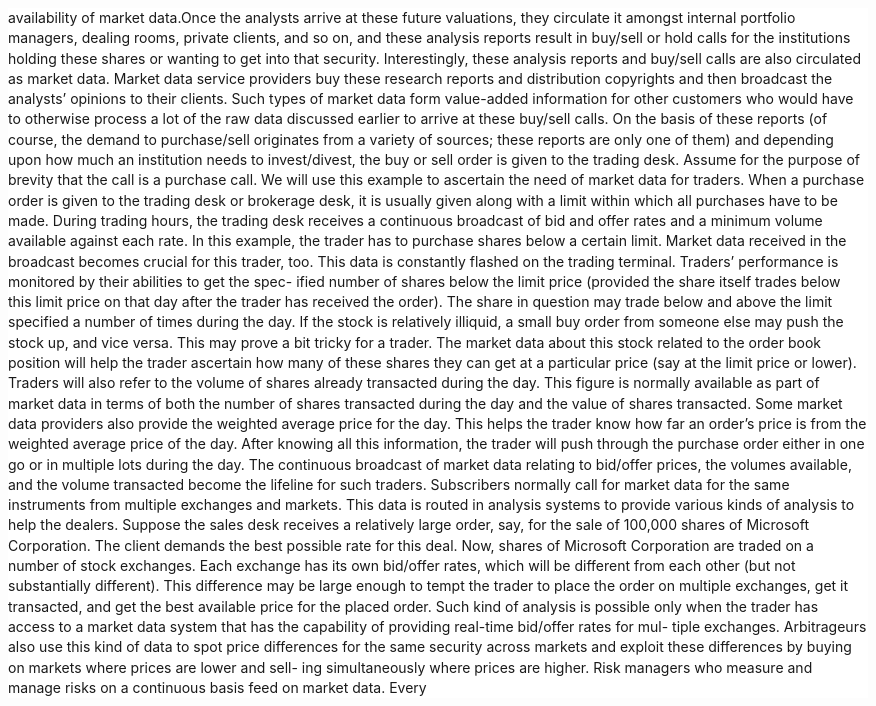 availability of market data.Once the analysts arrive at these future valuations, they circulate it amongst internal portfolio
managers, dealing rooms, private clients, and so on, and these analysis reports result in buy/sell or
hold calls for the institutions holding these shares or wanting to get into that security. Interestingly,
these analysis reports and buy/sell calls are also circulated as market data. Market data service providers
buy these research reports and distribution copyrights and then broadcast the analysts’ opinions to
their clients. Such types of market data form value-added information for other customers who would
have to otherwise process a lot of the raw data discussed earlier to arrive at these buy/sell calls.
On the basis of these reports (of course, the demand to purchase/sell originates from a variety
of sources; these reports are only one of them) and depending upon how much an institution needs
to invest/divest, the buy or sell order is given to the trading desk. Assume for the purpose of brevity
that the call is a purchase call. We will use this example to ascertain the need of market data for traders.
When a purchase order is given to the trading desk or brokerage desk, it is usually given along
with a limit within which all purchases have to be made. During trading hours, the trading desk
receives a continuous broadcast of bid and offer rates and a minimum volume available against
each rate. In this example, the trader has to purchase shares below a certain limit.
Market data received in the broadcast becomes crucial for this trader, too. This data is constantly
flashed on the trading terminal. Traders’ performance is monitored by their abilities to get the spec-
ified number of shares below the limit price (provided the share itself trades below this limit price on
that day after the trader has received the order). The share in question may trade below and above the
limit specified a number of times during the day. If the stock is relatively illiquid, a small buy order
from someone else may push the stock up, and vice versa. This may prove a bit tricky for a trader.
The market data about this stock related to the order book position will help the trader ascertain
how many of these shares they can get at a particular price (say at the limit price or lower).
Traders will also refer to the volume of shares already transacted during the day. This figure is
normally available as part of market data in terms of both the number of shares transacted during
the day and the value of shares transacted. Some market data providers also provide the weighted
average price for the day. This helps the trader know how far an order’s price is from the weighted
average price of the day. After knowing all this information, the trader will push through the purchase
order either in one go or in multiple lots during the day. The continuous broadcast of market data
relating to bid/offer prices, the volumes available, and the volume transacted become the lifeline
for such traders.
Subscribers normally call for market data for the same instruments from multiple exchanges
and markets. This data is routed in analysis systems to provide various kinds of analysis to help the
dealers. Suppose the sales desk receives a relatively large order, say, for the sale of 100,000 shares of
Microsoft Corporation. The client demands the best possible rate for this deal. Now, shares of Microsoft
Corporation are traded on a number of stock exchanges. Each exchange has its own bid/offer rates,
which will be different from each other (but not substantially different). This difference may be large
enough to tempt the trader to place the order on multiple exchanges, get it transacted, and get the
best available price for the placed order. Such kind of analysis is possible only when the trader has
access to a market data system that has the capability of providing real-time bid/offer rates for mul-
tiple exchanges. Arbitrageurs also use this kind of data to spot price differences for the same security
across markets and exploit these differences by buying on markets where prices are lower and sell-
ing simultaneously where prices are higher.
Risk managers who measure and manage risks on a continuous basis feed on market data. Every